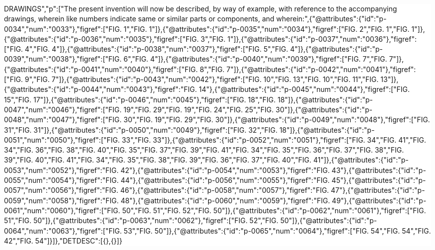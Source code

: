 DRAWINGS","p":["The present invention will now be described, by way of example, with reference to the accompanying drawings, wherein like numbers indicate same or similar parts or components, and wherein:",{"@attributes":{"id":"p-0034","num":"0033"},"figref":["FIG. 1","FIG. 1"]},{"@attributes":{"id":"p-0035","num":"0034"},"figref":["FIG. 2","FIG. 1","FIG. 1"]},{"@attributes":{"id":"p-0036","num":"0035"},"figref":["FIG. 3","FIG. 1"]},{"@attributes":{"id":"p-0037","num":"0036"},"figref":["FIG. 4","FIG. 4"]},{"@attributes":{"id":"p-0038","num":"0037"},"figref":["FIG. 5","FIG. 4"]},{"@attributes":{"id":"p-0039","num":"0038"},"figref":["FIG. 6","FIG. 4"]},{"@attributes":{"id":"p-0040","num":"0039"},"figref":["FIG. 7","FIG. 7"]},{"@attributes":{"id":"p-0041","num":"0040"},"figref":["FIG. 8","FIG. 7"]},{"@attributes":{"id":"p-0042","num":"0041"},"figref":["FIG. 9","FIG. 7"]},{"@attributes":{"id":"p-0043","num":"0042"},"figref":["FIG. 10","FIG. 13","FIG. 10","FIG. 11","FIG. 13"]},{"@attributes":{"id":"p-0044","num":"0043"},"figref":"FIG. 14"},{"@attributes":{"id":"p-0045","num":"0044"},"figref":["FIG. 15","FIG. 17"]},{"@attributes":{"id":"p-0046","num":"0045"},"figref":["FIG. 18","FIG. 18"]},{"@attributes":{"id":"p-0047","num":"0046"},"figref":["FIG. 19","FIG. 29","FIG. 19","FIG. 24","FIG. 25","FIG. 30"]},{"@attributes":{"id":"p-0048","num":"0047"},"figref":["FIG. 30","FIG. 19","FIG. 29","FIG. 30"]},{"@attributes":{"id":"p-0049","num":"0048"},"figref":["FIG. 31","FIG. 31"]},{"@attributes":{"id":"p-0050","num":"0049"},"figref":["FIG. 32","FIG. 18"]},{"@attributes":{"id":"p-0051","num":"0050"},"figref":["FIG. 33","FIG. 33"]},{"@attributes":{"id":"p-0052","num":"0051"},"figref":["FIG. 34","FIG. 41","FIG. 34","FIG. 36","FIG. 38","FIG. 40","FIG. 35","FIG. 37","FIG. 39","FIG. 41","FIG. 34","FIG. 35","FIG. 36","FIG. 37","FIG. 38","FIG. 39","FIG. 40","FIG. 41","FIG. 34","FIG. 35","FIG. 38","FIG. 39","FIG. 36","FIG. 37","FIG. 40","FIG. 41"]},{"@attributes":{"id":"p-0053","num":"0052"},"figref":"FIG. 42"},{"@attributes":{"id":"p-0054","num":"0053"},"figref":"FIG. 43"},{"@attributes":{"id":"p-0055","num":"0054"},"figref":"FIG. 44"},{"@attributes":{"id":"p-0056","num":"0055"},"figref":"FIG. 45"},{"@attributes":{"id":"p-0057","num":"0056"},"figref":"FIG. 46"},{"@attributes":{"id":"p-0058","num":"0057"},"figref":"FIG. 47"},{"@attributes":{"id":"p-0059","num":"0058"},"figref":"FIG. 48"},{"@attributes":{"id":"p-0060","num":"0059"},"figref":"FIG. 49"},{"@attributes":{"id":"p-0061","num":"0060"},"figref":["FIG. 50","FIG. 51","FIG. 52","FIG. 50"]},{"@attributes":{"id":"p-0062","num":"0061"},"figref":["FIG. 51","FIG. 50"]},{"@attributes":{"id":"p-0063","num":"0062"},"figref":["FIG. 52","FIG. 50"]},{"@attributes":{"id":"p-0064","num":"0063"},"figref":["FIG. 53","FIG. 50"]},{"@attributes":{"id":"p-0065","num":"0064"},"figref":["FIG. 54","FIG. 54","FIG. 42","FIG. 54"]}]},"DETDESC":[{},{}]}
